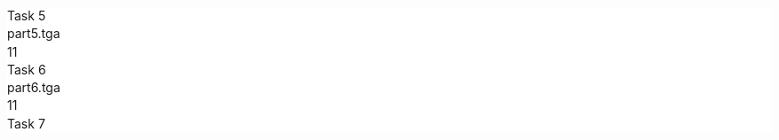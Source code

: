 </div>
</div>
</td>
</tr>
<tr>
<td>
<div class="layoutArea">
<div class="column">
Task 5

</div>
</div>
</td>
<td>
<div class="layoutArea">
<div class="column">
part5.tga

</div>
</div>
</td>
<td>
<div class="layoutArea">
<div class="column">
11

</div>
</div>
</td>
</tr>
<tr>
<td>
<div class="layoutArea">
<div class="column">
Task 6

</div>
</div>
</td>
<td>
<div class="layoutArea">
<div class="column">
part6.tga

</div>
</div>
</td>
<td>
<div class="layoutArea">
<div class="column">
11

</div>
</div>
</td>
</tr>
<tr>
<td>
<div class="layoutArea">
<div class="column">
Task 7
